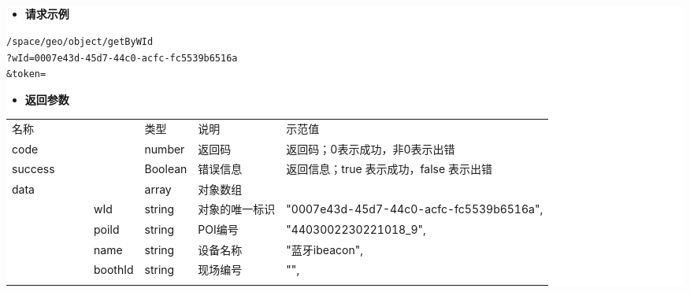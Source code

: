 -   **请求示例**

```
/space/geo/object/getByWId
?wId=0007e43d-45d7-44c0-acfc-fc5539b6516a
&token=
```

-   **返回参数**

 <table>
   <tr>
      <td colspan="2">名称</td>
      <td>类型</td>
      <td>说明</td>
      <td>示范值</td>
   </tr>
   <tr>
      <td colspan="2">code</td>
      <td>number</td>
      <td>返回码</td>
      <td>返回码；0表示成功，非0表示出错</td>
   </tr>
   <tr>
      <td colspan="2">success</td>
      <td>Boolean</td>
      <td>错误信息</td>
      <td>返回信息；true 表示成功，false 表示出错</td>
   </tr>
   <tr>
      <td colspan="2">data</td>
      <td>array</td>
      <td>对象数组</td>
      <td></td>
   </tr>
   <tr>
      <td style="width:90px"></td>
      <td>wId</td>
      <td>string</td>
      <td>对象的唯一标识</td>
      <td>"0007e43d-45d7-44c0-acfc-fc5539b6516a",</td>
   </tr>
   <tr>
      <td></td>
      <td>poiId</td>
      <td>string</td>
      <td>POI编号</td>
      <td>"4403002230221018_9",</td>
   </tr>
   <tr>
      <td></td>
      <td>name</td>
      <td>string</td>
      <td>设备名称</td>
      <td>"蓝牙ibeacon",</td>
   </tr>
   <tr>
      <td></td>
      <td>boothId</td>
      <td>string</td>
      <td>现场编号</td>
      <td>"",</td>
   </tr>
   <tr>
      <td></td>